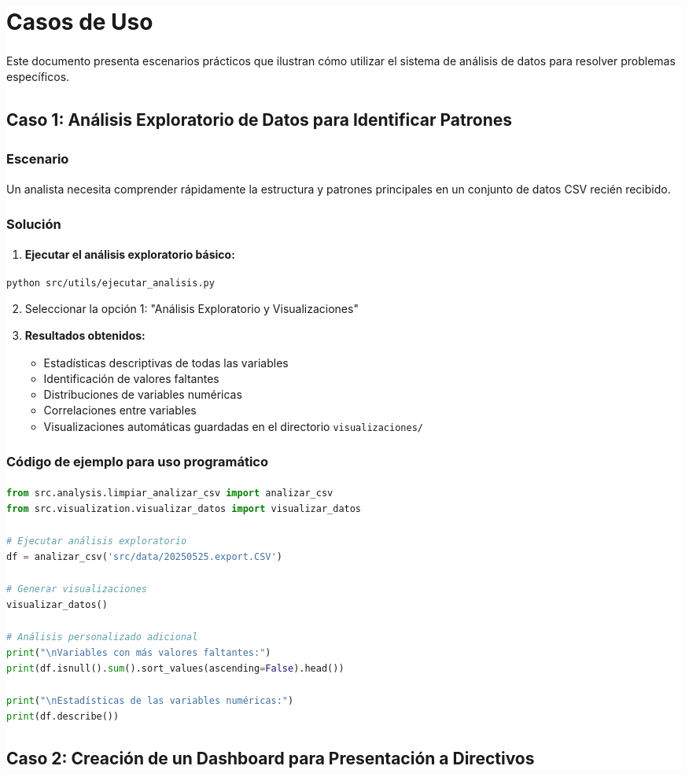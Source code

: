 # Casos de Uso

Este documento presenta escenarios prácticos que ilustran cómo utilizar el sistema de análisis de datos para resolver problemas específicos.

## Caso 1: Análisis Exploratorio de Datos para Identificar Patrones

### Escenario

Un analista necesita comprender rápidamente la estructura y patrones principales en un conjunto de datos CSV recién recibido.

### Solución

1. **Ejecutar el análisis exploratorio básico:**

```bash
python src/utils/ejecutar_analisis.py
```

2. Seleccionar la opción 1: "Análisis Exploratorio y Visualizaciones"

3. **Resultados obtenidos:**
   - Estadísticas descriptivas de todas las variables
   - Identificación de valores faltantes
   - Distribuciones de variables numéricas
   - Correlaciones entre variables
   - Visualizaciones automáticas guardadas en el directorio `visualizaciones/`

### Código de ejemplo para uso programático

```python
from src.analysis.limpiar_analizar_csv import analizar_csv
from src.visualization.visualizar_datos import visualizar_datos

# Ejecutar análisis exploratorio
df = analizar_csv('src/data/20250525.export.CSV')

# Generar visualizaciones
visualizar_datos()

# Análisis personalizado adicional
print("\nVariables con más valores faltantes:")
print(df.isnull().sum().sort_values(ascending=False).head())

print("\nEstadísticas de las variables numéricas:")
print(df.describe())
```

## Caso 2: Creación de un Dashboard para Presentación a Directivos
